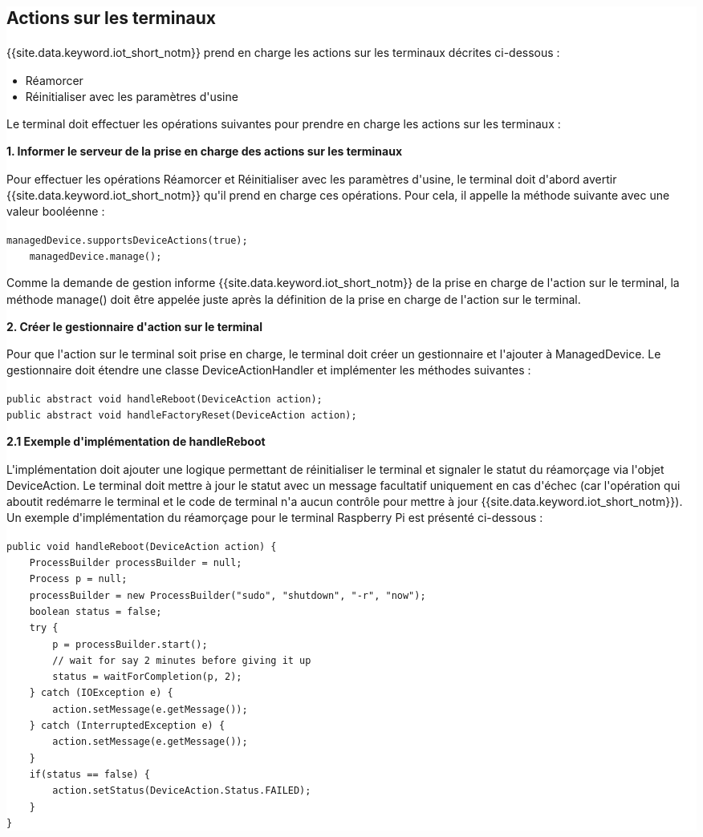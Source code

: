 ## Actions sur les terminaux

{{site.data.keyword.iot_short_notm}} prend en charge les actions sur les terminaux décrites ci-dessous :

* Réamorcer
* Réinitialiser avec les paramètres d'usine

Le terminal doit effectuer les opérations suivantes pour prendre en charge les actions sur les terminaux :

**1. Informer le serveur de la prise en charge des actions sur les terminaux**

Pour effectuer les opérations Réamorcer et Réinitialiser avec les paramètres d'usine, le terminal doit d'abord avertir {{site.data.keyword.iot_short_notm}} qu'il prend en charge ces opérations. Pour cela, il appelle la méthode suivante avec une valeur booléenne :

```
managedDevice.supportsDeviceActions(true);
    managedDevice.manage();
```

Comme la demande de gestion informe {{site.data.keyword.iot_short_notm}} de la prise en charge de l'action sur le terminal, la méthode manage() doit être appelée juste après la définition de la prise en charge de l'action sur le terminal.

**2. Créer le gestionnaire d'action sur le terminal**

Pour que l'action sur le terminal soit prise en charge, le terminal doit créer un gestionnaire et l'ajouter à ManagedDevice. Le gestionnaire doit étendre une classe DeviceActionHandler et implémenter les méthodes suivantes :

```
public abstract void handleReboot(DeviceAction action);
public abstract void handleFactoryReset(DeviceAction action);
```

**2.1 Exemple d'implémentation de handleReboot**

L'implémentation doit ajouter une logique permettant de réinitialiser le terminal et signaler le statut du réamorçage via l'objet DeviceAction. Le terminal doit mettre à jour le statut avec un message facultatif uniquement en cas d'échec (car l'opération qui aboutit redémarre le terminal et le code de terminal n'a aucun contrôle pour mettre à jour {{site.data.keyword.iot_short_notm}}). Un exemple d'implémentation du réamorçage pour le terminal Raspberry Pi est présenté ci-dessous :

```
public void handleReboot(DeviceAction action) {
    ProcessBuilder processBuilder = null;
    Process p = null;
    processBuilder = new ProcessBuilder("sudo", "shutdown", "-r", "now");
    boolean status = false;
    try {
        p = processBuilder.start();
        // wait for say 2 minutes before giving it up
        status = waitForCompletion(p, 2);
    } catch (IOException e) {
        action.setMessage(e.getMessage());
    } catch (InterruptedException e) {
        action.setMessage(e.getMessage());
    }
    if(status == false) {
        action.setStatus(DeviceAction.Status.FAILED);
    }
}
```
